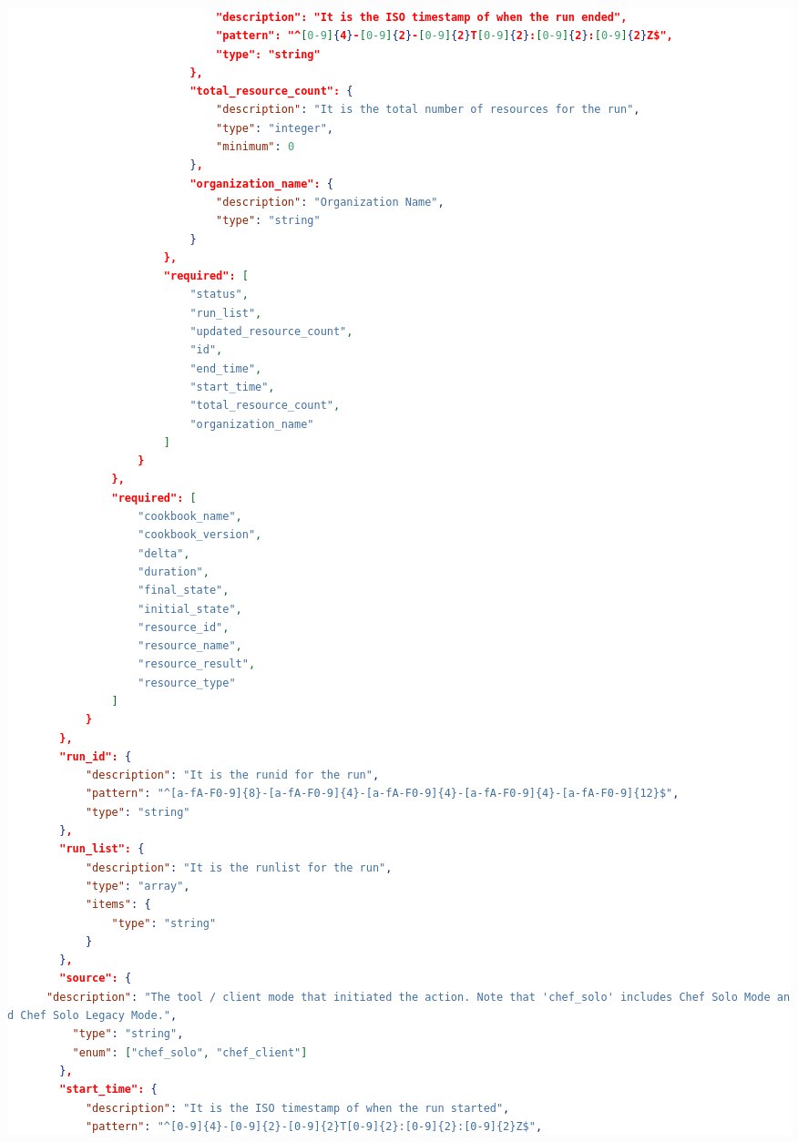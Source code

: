 ```json
                                "description": "It is the ISO timestamp of when the run ended",
                                "pattern": "^[0-9]{4}-[0-9]{2}-[0-9]{2}T[0-9]{2}:[0-9]{2}:[0-9]{2}Z$",
                                "type": "string"
                            },
                            "total_resource_count": {
                                "description": "It is the total number of resources for the run",
                                "type": "integer",
                                "minimum": 0
                            },
                            "organization_name": {
                                "description": "Organization Name",
                                "type": "string"
                            }
                        },
                        "required": [
                            "status",
                            "run_list",
                            "updated_resource_count",
                            "id",
                            "end_time",
                            "start_time",
                            "total_resource_count",
                            "organization_name"
                        ]
                    }
                },
                "required": [
                    "cookbook_name",
                    "cookbook_version",
                    "delta",
                    "duration",
                    "final_state",
                    "initial_state",
                    "resource_id",
                    "resource_name",
                    "resource_result",
                    "resource_type"
                ]
            }
        },
        "run_id": {
            "description": "It is the runid for the run",
            "pattern": "^[a-fA-F0-9]{8}-[a-fA-F0-9]{4}-[a-fA-F0-9]{4}-[a-fA-F0-9]{4}-[a-fA-F0-9]{12}$",
            "type": "string"
        },
        "run_list": {
            "description": "It is the runlist for the run",
            "type": "array",
            "items": {
                "type": "string"
            }
        },
        "source": {
      "description": "The tool / client mode that initiated the action. Note that 'chef_solo' includes Chef Solo Mode and Chef Solo Legacy Mode.",
          "type": "string",
          "enum": ["chef_solo", "chef_client"]
        },
        "start_time": {
            "description": "It is the ISO timestamp of when the run started",
            "pattern": "^[0-9]{4}-[0-9]{2}-[0-9]{2}T[0-9]{2}:[0-9]{2}:[0-9]{2}Z$",
```